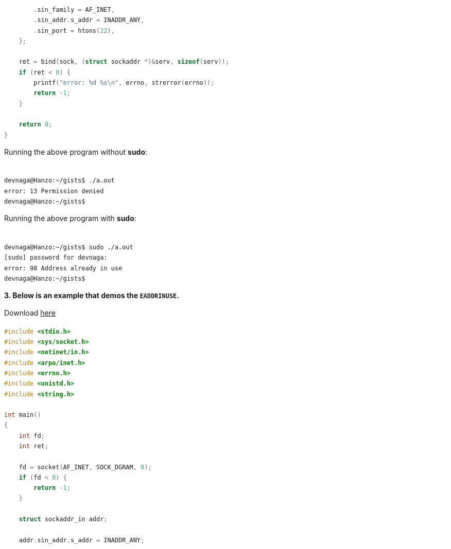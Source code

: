 ```c
        .sin_family = AF_INET,
        .sin_addr.s_addr = INADDR_ANY,
        .sin_port = htons(22),
    };

    ret = bind(sock, (struct sockaddr *)&serv, sizeof(serv));
    if (ret < 0) {
        printf("error: %d %s\n", errno, strerror(errno));
        return -1;
    }

    return 0;
}


```



Running the above program without **sudo**:

```shell

devnaga@Hanzo:~/gists$ ./a.out
error: 13 Permission denied
devnaga@Hanzo:~/gists$

```



Running the above program with **sudo**:

```shell

devnaga@Hanzo:~/gists$ sudo ./a.out
[sudo] password for devnaga:
error: 98 Address already in use
devnaga@Hanzo:~/gists$

```

**3. Below is an example that demos the `EADDRINUSE`.**

Download [here](https://github.com/DevNaga/gists/blob/master/eaddrinuse.c)


```c
#include <stdio.h>
#include <sys/socket.h>
#include <netinet/in.h>
#include <arpa/inet.h>
#include <errno.h>
#include <unistd.h>
#include <string.h>

int main()
{
    int fd;
    int ret;

    fd = socket(AF_INET, SOCK_DGRAM, 0);
    if (fd < 0) {
        return -1;
    }

    struct sockaddr_in addr;

    addr.sin_addr.s_addr = INADDR_ANY;
```